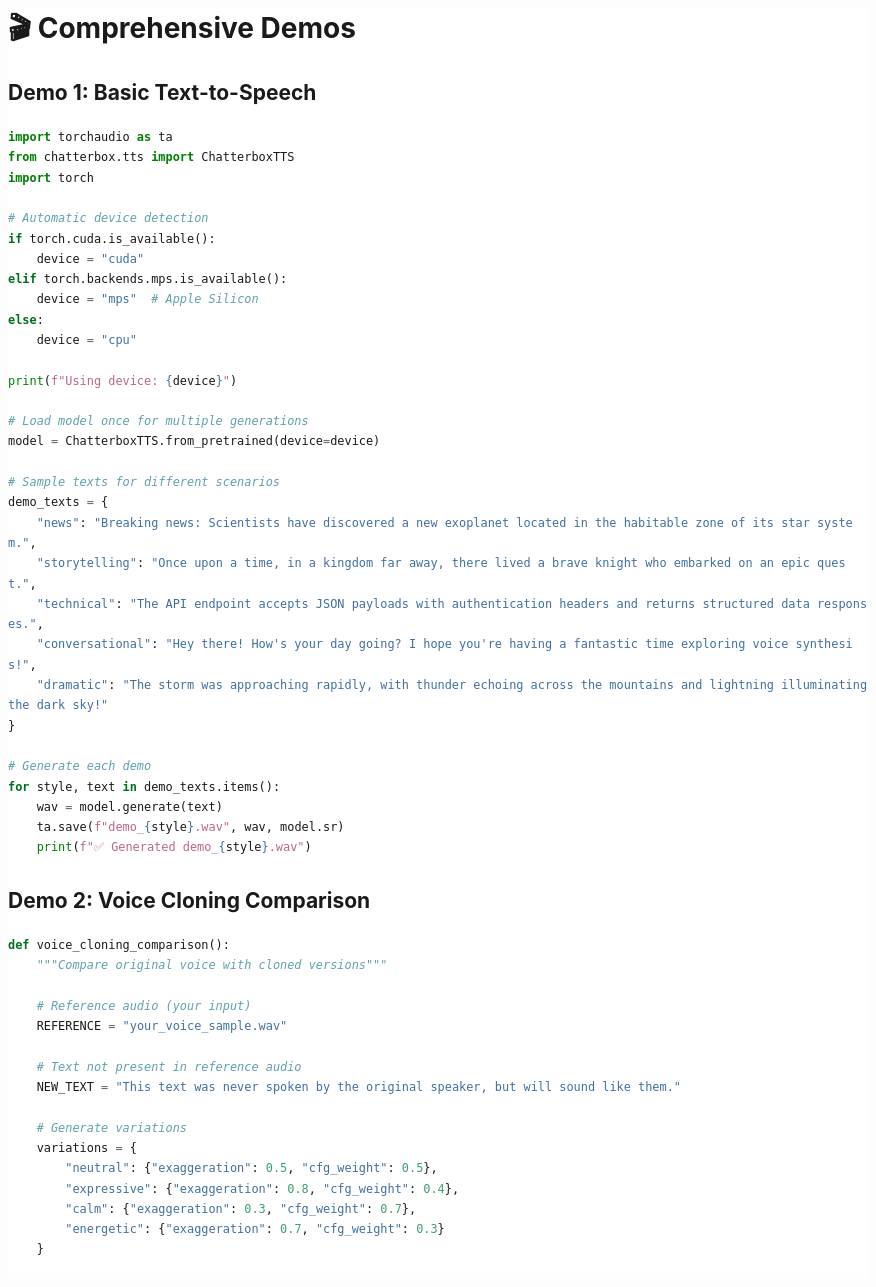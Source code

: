 # 🎬 Comprehensive Demos

## Demo 1: Basic Text-to-Speech
```python
import torchaudio as ta
from chatterbox.tts import ChatterboxTTS
import torch

# Automatic device detection
if torch.cuda.is_available():
    device = "cuda"
elif torch.backends.mps.is_available():
    device = "mps"  # Apple Silicon
else:
    device = "cpu"

print(f"Using device: {device}")

# Load model once for multiple generations
model = ChatterboxTTS.from_pretrained(device=device)

# Sample texts for different scenarios
demo_texts = {
    "news": "Breaking news: Scientists have discovered a new exoplanet located in the habitable zone of its star system.",
    "storytelling": "Once upon a time, in a kingdom far away, there lived a brave knight who embarked on an epic quest.",
    "technical": "The API endpoint accepts JSON payloads with authentication headers and returns structured data responses.",
    "conversational": "Hey there! How's your day going? I hope you're having a fantastic time exploring voice synthesis!",
    "dramatic": "The storm was approaching rapidly, with thunder echoing across the mountains and lightning illuminating the dark sky!"
}

# Generate each demo
for style, text in demo_texts.items():
    wav = model.generate(text)
    ta.save(f"demo_{style}.wav", wav, model.sr)
    print(f"✅ Generated demo_{style}.wav")
```

## Demo 2: Voice Cloning Comparison
```python
def voice_cloning_comparison():
    """Compare original voice with cloned versions"""
    
    # Reference audio (your input)
    REFERENCE = "your_voice_sample.wav"
    
    # Text not present in reference audio
    NEW_TEXT = "This text was never spoken by the original speaker, but will sound like them."
    
    # Generate variations
    variations = {
        "neutral": {"exaggeration": 0.5, "cfg_weight": 0.5},
        "expressive": {"exaggeration": 0.8, "cfg_weight": 0.4},
        "calm": {"exaggeration": 0.3, "cfg_weight": 0.7},
        "energetic": {"exaggeration": 0.7, "cfg_weight": 0.3}
    }
    
```